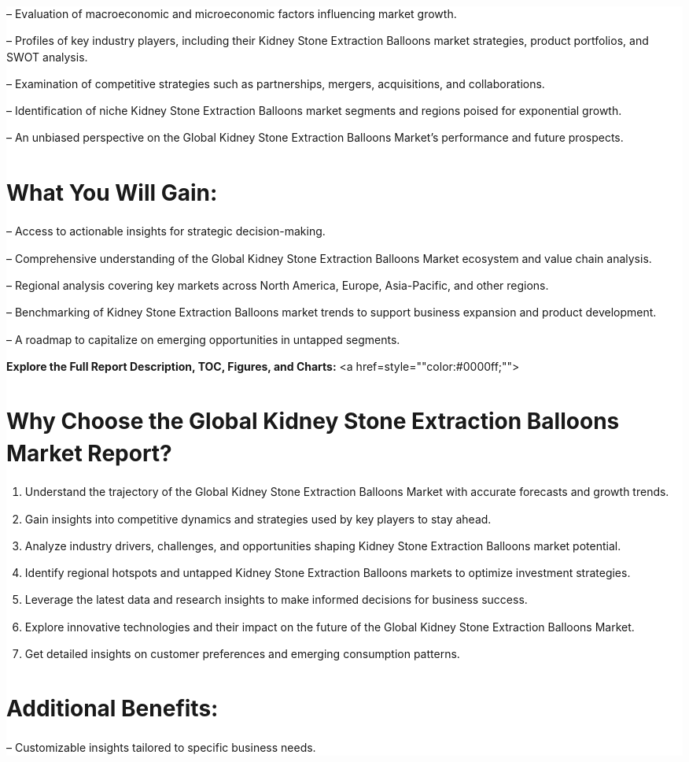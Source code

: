 – Evaluation of macroeconomic and microeconomic factors influencing market growth.

– Profiles of key industry players, including their Kidney Stone Extraction Balloons market strategies, product portfolios, and SWOT analysis.

– Examination of competitive strategies such as partnerships, mergers, acquisitions, and collaborations.

– Identification of niche Kidney Stone Extraction Balloons market segments and regions poised for exponential growth.

– An unbiased perspective on the Global Kidney Stone Extraction Balloons Market’s performance and future prospects.

# <strong>What You Will Gain:</strong>

– Access to actionable insights for strategic decision-making.

– Comprehensive understanding of the Global Kidney Stone Extraction Balloons Market ecosystem and value chain analysis.

– Regional analysis covering key markets across North America, Europe, Asia-Pacific, and other regions.

– Benchmarking of Kidney Stone Extraction Balloons market trends to support business expansion and product development.

– A roadmap to capitalize on emerging opportunities in untapped segments.

<strong>Explore the Full Report Description, TOC, Figures, and Charts:</strong>
<a href=style=""color:#0000ff;""></a>

# <strong>Why Choose the Global Kidney Stone Extraction Balloons Market Report?</strong>

1. Understand the trajectory of the Global Kidney Stone Extraction Balloons Market with accurate forecasts and growth trends.

2. Gain insights into competitive dynamics and strategies used by key players to stay ahead.

3. Analyze industry drivers, challenges, and opportunities shaping Kidney Stone Extraction Balloons market potential.

4. Identify regional hotspots and untapped Kidney Stone Extraction Balloons markets to optimize investment strategies.

5. Leverage the latest data and research insights to make informed decisions for business success.

6. Explore innovative technologies and their impact on the future of the Global Kidney Stone Extraction Balloons Market.

7. Get detailed insights on customer preferences and emerging consumption patterns.

# <strong>Additional Benefits:</strong>

– Customizable insights tailored to specific business needs.
